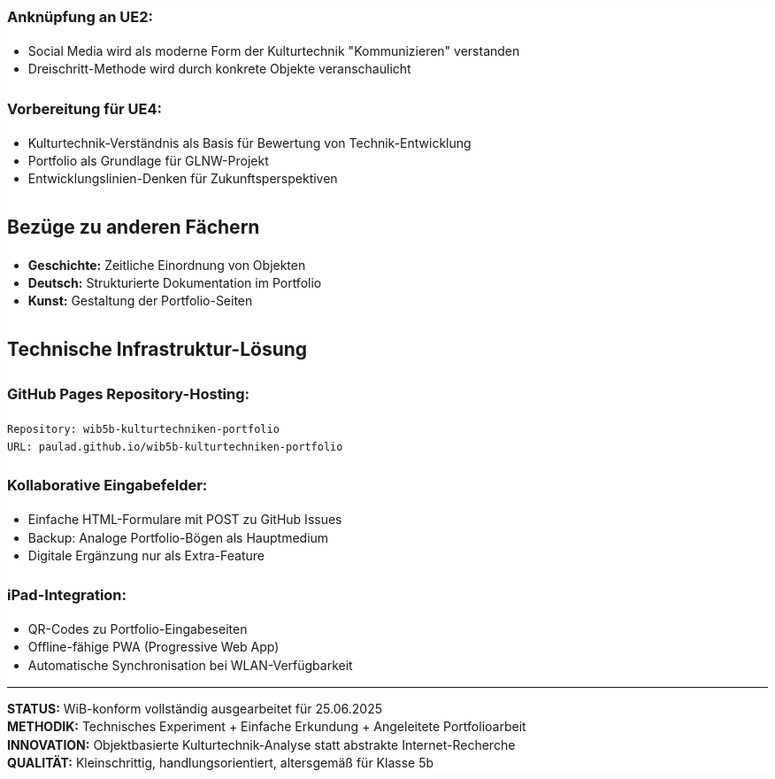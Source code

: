 ### **Anknüpfung an UE2:**
- Social Media wird als moderne Form der Kulturtechnik "Kommunizieren" verstanden
- Dreischritt-Methode wird durch konkrete Objekte veranschaulicht

### **Vorbereitung für UE4:**
- Kulturtechnik-Verständnis als Basis für Bewertung von Technik-Entwicklung
- Portfolio als Grundlage für GLNW-Projekt
- Entwicklungslinien-Denken für Zukunftsperspektiven

## Bezüge zu anderen Fächern

- **Geschichte:** Zeitliche Einordnung von Objekten
- **Deutsch:** Strukturierte Dokumentation im Portfolio
- **Kunst:** Gestaltung der Portfolio-Seiten

## Technische Infrastruktur-Lösung

### **GitHub Pages Repository-Hosting:**
```
Repository: wib5b-kulturtechniken-portfolio
URL: paulad.github.io/wib5b-kulturtechniken-portfolio
```

### **Kollaborative Eingabefelder:**
- Einfache HTML-Formulare mit POST zu GitHub Issues
- Backup: Analoge Portfolio-Bögen als Hauptmedium
- Digitale Ergänzung nur als Extra-Feature

### **iPad-Integration:**
- QR-Codes zu Portfolio-Eingabeseiten
- Offline-fähige PWA (Progressive Web App)
- Automatische Synchronisation bei WLAN-Verfügbarkeit

---

**STATUS:** WiB-konform vollständig ausgearbeitet für 25.06.2025  
**METHODIK:** Technisches Experiment + Einfache Erkundung + Angeleitete Portfolioarbeit  
**INNOVATION:** Objektbasierte Kulturtechnik-Analyse statt abstrakte Internet-Recherche  
**QUALITÄT:** Kleinschrittig, handlungsorientiert, altersgemäß für Klasse 5b